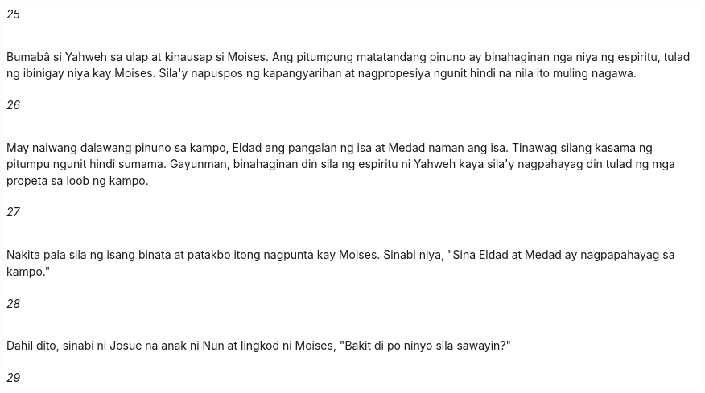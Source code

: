 

###### 25 





Bumabâ si Yahweh sa ulap at kinausap si Moises. Ang pitumpung matatandang pinuno ay binahaginan nga niya ng espiritu, tulad ng ibinigay niya kay Moises. Sila'y napuspos ng kapangyarihan at nagpropesiya ngunit hindi na nila ito muling nagawa. 











###### 26 





May naiwang dalawang pinuno sa kampo, Eldad ang pangalan ng isa at Medad naman ang isa. Tinawag silang kasama ng pitumpu ngunit hindi sumama. Gayunman, binahaginan din sila ng espiritu ni Yahweh kaya sila'y nagpahayag din tulad ng mga propeta sa loob ng kampo. 











###### 27 





Nakita pala sila ng isang binata at patakbo itong nagpunta kay Moises. Sinabi niya, "Sina Eldad at Medad ay nagpapahayag sa kampo." 











###### 28 





Dahil dito, sinabi ni Josue na anak ni Nun at lingkod ni Moises, "Bakit di po ninyo sila sawayin?" 











###### 29 
